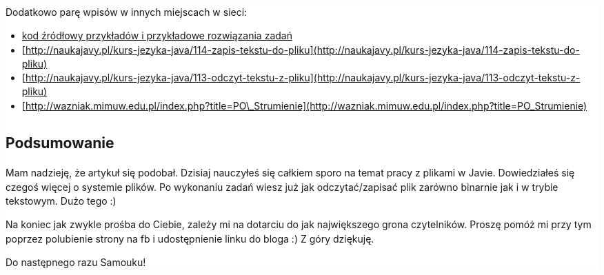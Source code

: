 Dodatkowo parę wpisów w innych miejscach w sieci:
- [kod źródłowy przykładów i przykładowe rozwiązania zadań](https://github.com/SamouczekProgramisty/KursJava/tree/master/16_operacje_na_plikach/src/main/java/pl/samouczekprogramisty/kursjava/files)
- [http://naukajavy.pl/kurs-jezyka-java/114-zapis-tekstu-do-pliku](http://naukajavy.pl/kurs-jezyka-java/114-zapis-tekstu-do-pliku)
- [http://naukajavy.pl/kurs-jezyka-java/113-odczyt-tekstu-z-pliku](http://naukajavy.pl/kurs-jezyka-java/113-odczyt-tekstu-z-pliku)
- [http://wazniak.mimuw.edu.pl/index.php?title=PO\_Strumienie](http://wazniak.mimuw.edu.pl/index.php?title=PO_Strumienie)

## Podsumowanie

Mam nadzieję, że artykuł się podobał. Dzisiaj nauczyłeś się całkiem sporo na temat pracy z plikami w Javie. Dowiedziałeś się czegoś więcej o systemie plików. Po wykonaniu zadań wiesz już jak odczytać/zapisać plik zarówno binarnie jak i w trybie tekstowym. Dużo tego :)

Na koniec jak zwykle prośba do Ciebie, zależy mi na dotarciu do jak największego grona czytelników. Proszę pomóż mi przy tym poprzez polubienie strony na fb i udostępnienie linku do bloga :) Z góry dziękuję.

Do następnego razu Samouku!
